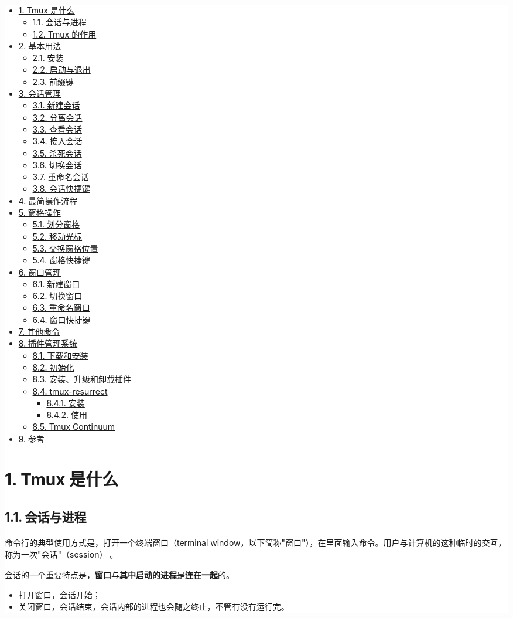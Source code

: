 




- [1. Tmux 是什么](#1-tmux-是什么)
  - [1.1. 会话与进程](#11-会话与进程)
  - [1.2. Tmux 的作用](#12-tmux-的作用)
- [2. 基本用法](#2-基本用法)
  - [2.1. 安装](#21-安装)
  - [2.2. 启动与退出](#22-启动与退出)
  - [2.3. 前缀键](#23-前缀键)
- [3. 会话管理](#3-会话管理)
  - [3.1. 新建会话](#31-新建会话)
  - [3.2. 分离会话](#32-分离会话)
  - [3.3. 查看会话](#33-查看会话)
  - [3.4. 接入会话](#34-接入会话)
  - [3.5. 杀死会话](#35-杀死会话)
  - [3.6. 切换会话](#36-切换会话)
  - [3.7. 重命名会话](#37-重命名会话)
  - [3.8. 会话快捷键](#38-会话快捷键)
- [4. 最简操作流程](#4-最简操作流程)
- [5. 窗格操作](#5-窗格操作)
  - [5.1. 划分窗格](#51-划分窗格)
  - [5.2. 移动光标](#52-移动光标)
  - [5.3. 交换窗格位置](#53-交换窗格位置)
  - [5.4. 窗格快捷键](#54-窗格快捷键)
- [6. 窗口管理](#6-窗口管理)
  - [6.1. 新建窗口](#61-新建窗口)
  - [6.2. 切换窗口](#62-切换窗口)
  - [6.3. 重命名窗口](#63-重命名窗口)
  - [6.4. 窗口快捷键](#64-窗口快捷键)
- [7. 其他命令](#7-其他命令)
- [8. 插件管理系统](#8-插件管理系统)
  - [8.1. 下载和安装](#81-下载和安装)
  - [8.2. 初始化](#82-初始化)
  - [8.3. 安装、升级和卸载插件](#83-安装-升级和卸载插件)
  - [8.4. tmux-resurrect](#84-tmux-resurrect)
    - [8.4.1. 安装](#841-安装)
    - [8.4.2. 使用](#842-使用)
  - [8.5. Tmux Continuum](#85-tmux-continuum)
- [9. 参考](#9-参考)



# 1. Tmux 是什么

## 1.1. 会话与进程

命令行的典型使用方式是，打开一个终端窗口（terminal window，以下简称"窗口"），在里面输入命令。用户与计算机的这种临时的交互，称为一次"会话"（session） 。

会话的一个重要特点是，**窗口**与**其中启动的进程**是**连在一起**的。

* 打开窗口，会话开始；
* 关闭窗口，会话结束，会话内部的进程也会随之终止，不管有没有运行完。
